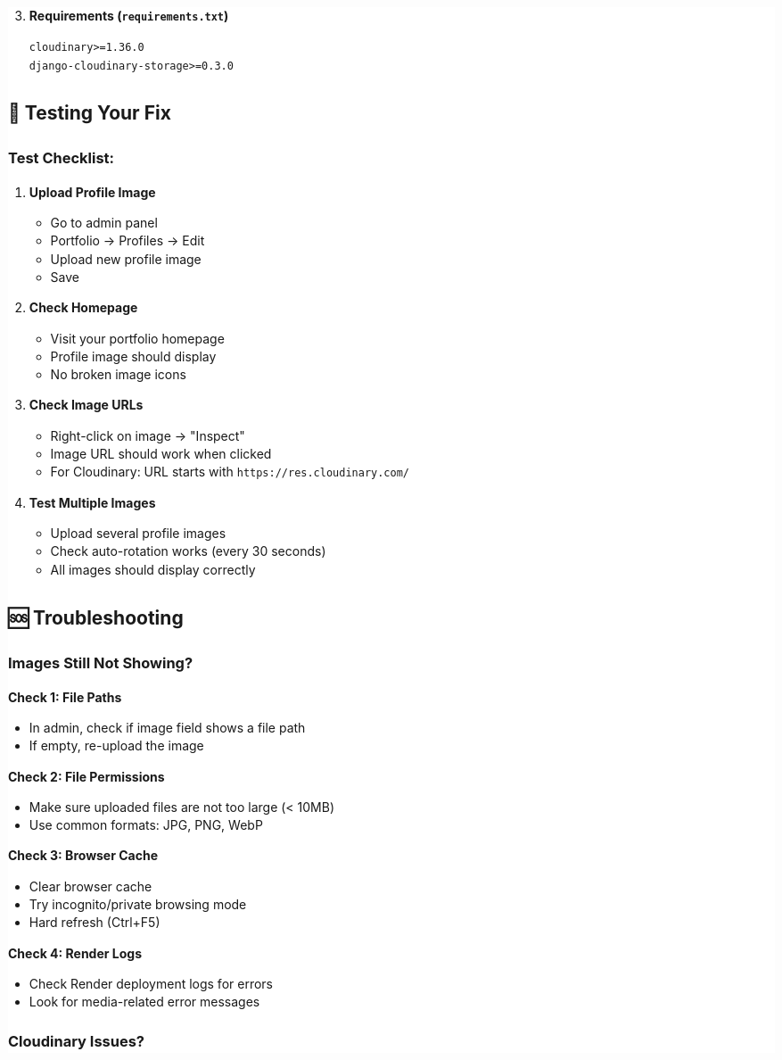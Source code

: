 3. **Requirements (`requirements.txt`)**
   ```
   cloudinary>=1.36.0
   django-cloudinary-storage>=0.3.0
   ```

## 🧪 Testing Your Fix

### Test Checklist:

1. **Upload Profile Image**
   - Go to admin panel
   - Portfolio → Profiles → Edit
   - Upload new profile image
   - Save

2. **Check Homepage**
   - Visit your portfolio homepage
   - Profile image should display
   - No broken image icons

3. **Check Image URLs**
   - Right-click on image → "Inspect"
   - Image URL should work when clicked
   - For Cloudinary: URL starts with `https://res.cloudinary.com/`

4. **Test Multiple Images**
   - Upload several profile images
   - Check auto-rotation works (every 30 seconds)
   - All images should display correctly

## 🆘 Troubleshooting

### Images Still Not Showing?

**Check 1: File Paths**
- In admin, check if image field shows a file path
- If empty, re-upload the image

**Check 2: File Permissions**
- Make sure uploaded files are not too large (< 10MB)
- Use common formats: JPG, PNG, WebP

**Check 3: Browser Cache**
- Clear browser cache
- Try incognito/private browsing mode
- Hard refresh (Ctrl+F5)

**Check 4: Render Logs**
- Check Render deployment logs for errors
- Look for media-related error messages

### Cloudinary Issues?
